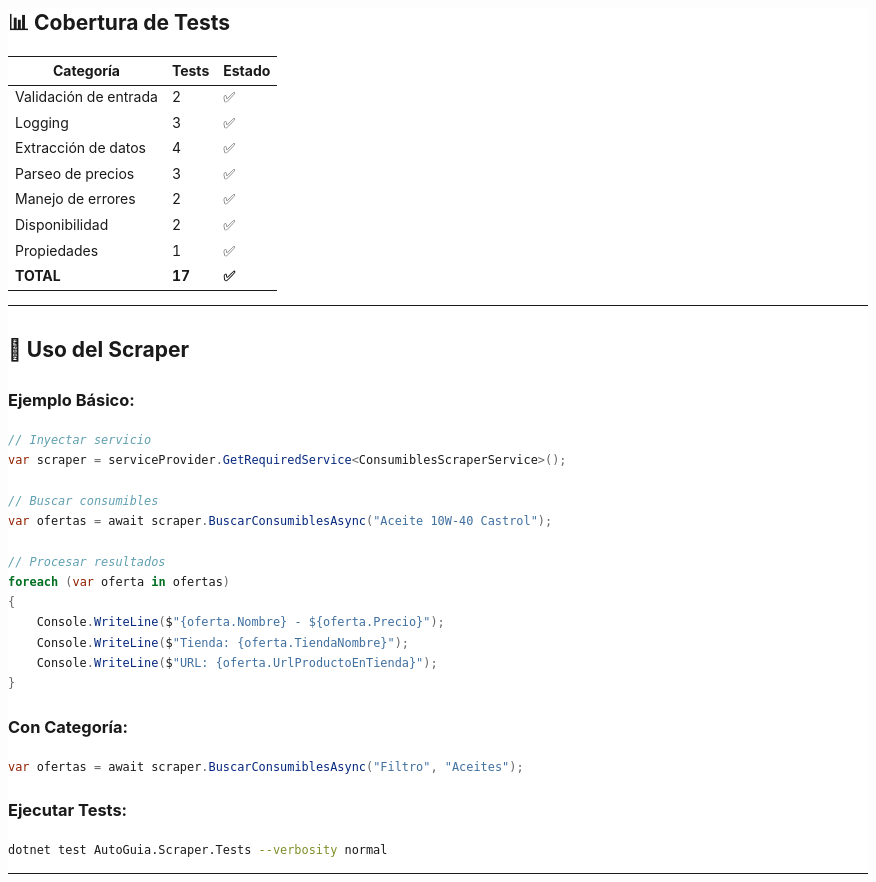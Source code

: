 
## 📊 Cobertura de Tests

| Categoría | Tests | Estado |
|-----------|-------|--------|
| Validación de entrada | 2 | ✅ |
| Logging | 3 | ✅ |
| Extracción de datos | 4 | ✅ |
| Parseo de precios | 3 | ✅ |
| Manejo de errores | 2 | ✅ |
| Disponibilidad | 2 | ✅ |
| Propiedades | 1 | ✅ |
| **TOTAL** | **17** | **✅** |

---

## 🚀 Uso del Scraper

### Ejemplo Básico:
```csharp
// Inyectar servicio
var scraper = serviceProvider.GetRequiredService<ConsumiblesScraperService>();

// Buscar consumibles
var ofertas = await scraper.BuscarConsumiblesAsync("Aceite 10W-40 Castrol");

// Procesar resultados
foreach (var oferta in ofertas)
{
    Console.WriteLine($"{oferta.Nombre} - ${oferta.Precio}");
    Console.WriteLine($"Tienda: {oferta.TiendaNombre}");
    Console.WriteLine($"URL: {oferta.UrlProductoEnTienda}");
}
```

### Con Categoría:
```csharp
var ofertas = await scraper.BuscarConsumiblesAsync("Filtro", "Aceites");
```

### Ejecutar Tests:
```bash
dotnet test AutoGuia.Scraper.Tests --verbosity normal
```

---
